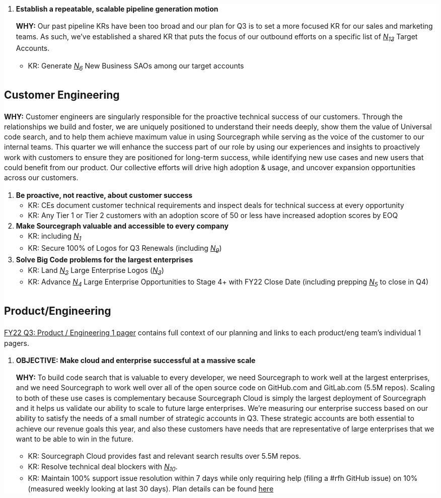 1. **Establish a repeatable, scalable pipeline generation motion**

   **WHY:** Our past pipeline KRs have been too broad and our plan for Q3 is to set a more focused KR for our sales and marketing teams. As such, we’ve established a shared KR that puts the focus of our outbound efforts on a specific list of [_N<sub>13</sub>_][n13] Target Accounts.

   - KR: Generate [_N<sub>6</sub>_][n6] New Business SAOs among our target accounts

## Customer Engineering

**WHY:** Customer engineers are singularly responsible for the proactive technical success of our customers. Through the relationships we build and foster, we are uniquely positioned to understand their needs deeply, show them the value of Universal code search, and to help them achieve maximum value in using Sourcegraph while serving as the voice of the customer to our internal teams. This quarter we will enhance the success part of our role by using our experiences and insights to proactively work with customers to ensure they are positioned for long-term success, while identifying new use cases and new users that could benefit from our product. Our collective efforts will drive high adoption & usage, and uncover expansion opportunities across our customers.

1. **Be proactive, not reactive, about customer success**
   - KR: CEs document customer technical requirements and inspect deals for technical success at every opportunity
   - KR: Any Tier 1 or Tier 2 customers with an adoption score of 50 or less have increased adoption scores by EOQ
1. **Make Sourcegraph valuable and accessible to every company**
   - KR: including [_N<sub>1</sub>_][n1]
   - KR: Secure 100% of Logos for Q3 Renewals (including [_N<sub>9</sub>_][n9])
1. **Solve Big Code problems for the largest enterprises**
   - KR: Land [_N<sub>2</sub>_][n2] Large Enterprise Logos ([_N<sub>3</sub>_][n3])
   - KR: Advance [_N<sub>4</sub>_][n4] Large Enterprise Opportunities to Stage 4+ with FY22 Close Date (including prepping [_N<sub>5</sub>_][n5] to close in Q4)

## Product/Engineering

[FY22 Q3: Product / Engineering 1 pager](https://docs.google.com/document/d/1iX7ytN8FztLXjl830XtNlI0KxfxFYFSOUUjtgSnmOPA/edit#) contains full context of our planning and links to each product/eng team’s individual 1 pagers.

1. **OBJECTIVE: Make cloud and enterprise successful at a massive scale**

   **WHY:** To build code search that is valuable to every developer, we need Sourcegraph to work well at the largest enterprises, and we need Sourcegraph to work well over all of the open source code on GitHub.com and GitLab.com (5.5M repos). Scaling to both of these use cases is complementary because Sourcegraph Cloud is simply the largest deployment of Sourcegraph and it helps us validate our ability to scale to future large enterprises. We’re measuring our enterprise success based on our ability to satisfy the needs of a small number of strategic accounts in Q3. These strategic accounts are both essential to achieve our revenue goals this year, and also these customers have needs that are representative of large enterprises that we want to be able to win in the future.

   - KR: Sourcegraph Cloud provides fast and relevant search results over 5.5M repos.
   - KR: Resolve technical deal blockers with [_N<sub>10</sub>_][n10].
   - KR: Maintain 100% support issue resolution within 7 days while only requiring help (filing a #rfh GitHub issue) on 10% (measured weekly looking at last 30 days). Plan details can be found [here](../../support/FY22Q3-OKR-Plan.md)


[n0]: https://docs.google.com/document/d/1CTU1f1miFDhzdQOGMicK243dokePzVGiXR5TEynLyc8/edit#bookmark=id.jn5pj7wn62uo
[n1]: https://docs.google.com/document/d/1CTU1f1miFDhzdQOGMicK243dokePzVGiXR5TEynLyc8/edit#bookmark=id.v0yxg7tx4azm
[n2]: https://docs.google.com/document/d/1CTU1f1miFDhzdQOGMicK243dokePzVGiXR5TEynLyc8/edit#bookmark=id.9iiiaqxg8w39
[n3]: https://docs.google.com/document/d/1CTU1f1miFDhzdQOGMicK243dokePzVGiXR5TEynLyc8/edit#bookmark=id.x2ucfd5ydsae
[n4]: https://docs.google.com/document/d/1CTU1f1miFDhzdQOGMicK243dokePzVGiXR5TEynLyc8/edit#bookmark=id.8xppeyduh6gc
[n5]: https://docs.google.com/document/d/1CTU1f1miFDhzdQOGMicK243dokePzVGiXR5TEynLyc8/edit#bookmark=id.yb2e2igoomai
[n6]: https://docs.google.com/document/d/1CTU1f1miFDhzdQOGMicK243dokePzVGiXR5TEynLyc8/edit#bookmark=id.xa4tn2c06ziu
[n7]: https://docs.google.com/document/d/1CTU1f1miFDhzdQOGMicK243dokePzVGiXR5TEynLyc8/edit#bookmark=id.g9frmq1zjd65
[n8]: https://docs.google.com/document/d/1CTU1f1miFDhzdQOGMicK243dokePzVGiXR5TEynLyc8/edit#bookmark=id.a4grq54jmpue
[n9]: https://docs.google.com/document/d/1CTU1f1miFDhzdQOGMicK243dokePzVGiXR5TEynLyc8/edit#bookmark=id.tsbnps5lhdn
[n10]: https://docs.google.com/document/d/1CTU1f1miFDhzdQOGMicK243dokePzVGiXR5TEynLyc8/edit#bookmark=id.d5499jkcpaaj
[n11]: https://docs.google.com/document/d/1CTU1f1miFDhzdQOGMicK243dokePzVGiXR5TEynLyc8/edit#bookmark=id.3pbrncd6pce5
[n12]: https://docs.google.com/document/d/1CTU1f1miFDhzdQOGMicK243dokePzVGiXR5TEynLyc8/edit#bookmark=id.wim2tdulir5i
[n13]: https://docs.google.com/document/d/1CTU1f1miFDhzdQOGMicK243dokePzVGiXR5TEynLyc8/edit#bookmark=id.x4d7eexmcwyk
[n14]: https://docs.google.com/document/d/1CTU1f1miFDhzdQOGMicK243dokePzVGiXR5TEynLyc8/edit#bookmark=id.o96nz0b92f52